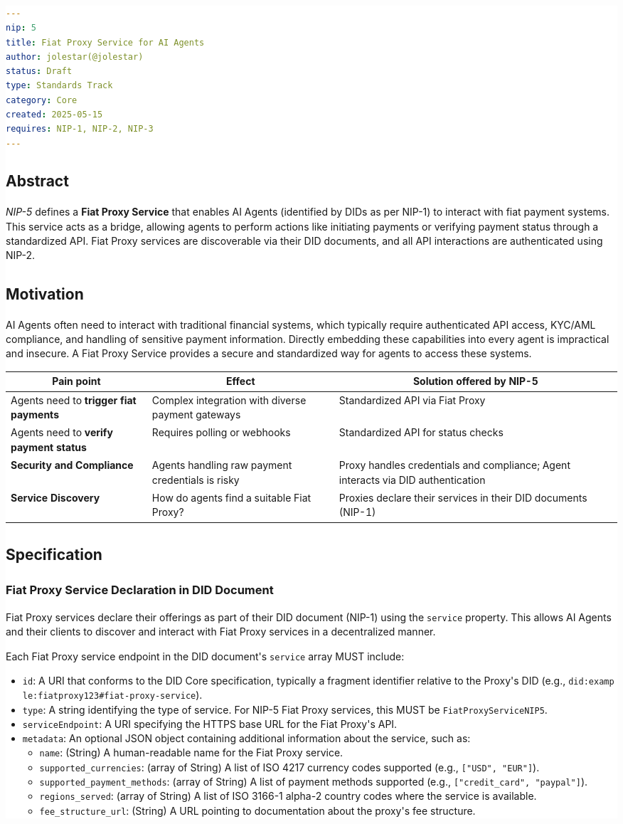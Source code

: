 ```yaml
---
nip: 5
title: Fiat Proxy Service for AI Agents
author: jolestar(@jolestar)
status: Draft
type: Standards Track
category: Core
created: 2025-05-15
requires: NIP-1, NIP-2, NIP-3
---
```


## Abstract

*NIP-5* defines a **Fiat Proxy Service** that enables AI Agents (identified by DIDs as per NIP-1) to interact with fiat payment systems. This service acts as a bridge, allowing agents to perform actions like initiating payments or verifying payment status through a standardized API. Fiat Proxy services are discoverable via their DID documents, and all API interactions are authenticated using NIP-2.

## Motivation

AI Agents often need to interact with traditional financial systems, which typically require authenticated API access, KYC/AML compliance, and handling of sensitive payment information. Directly embedding these capabilities into every agent is impractical and insecure. A Fiat Proxy Service provides a secure and standardized way for agents to access these systems.

| Pain point | Effect | Solution offered by NIP-5 |
|------------|--------|---------------------------|
| Agents need to **trigger fiat payments** | Complex integration with diverse payment gateways | Standardized API via Fiat Proxy |
| Agents need to **verify payment status** | Requires polling or webhooks | Standardized API for status checks |
| **Security and Compliance** | Agents handling raw payment credentials is risky | Proxy handles credentials and compliance; Agent interacts via DID authentication |
| **Service Discovery** | How do agents find a suitable Fiat Proxy? | Proxies declare their services in their DID documents (NIP-1) |

## Specification

### Fiat Proxy Service Declaration in DID Document

Fiat Proxy services declare their offerings as part of their DID document (NIP-1) using the `service` property. This allows AI Agents and their clients to discover and interact with Fiat Proxy services in a decentralized manner.

Each Fiat Proxy service endpoint in the DID document's `service` array MUST include:
*   `id`: A URI that conforms to the DID Core specification, typically a fragment identifier relative to the Proxy's DID (e.g., `did:example:fiatproxy123#fiat-proxy-service`).
*   `type`: A string identifying the type of service. For NIP-5 Fiat Proxy services, this MUST be `FiatProxyServiceNIP5`.
*   `serviceEndpoint`: A URI specifying the HTTPS base URL for the Fiat Proxy's API.
*   `metadata`: An optional JSON object containing additional information about the service, such as:
    *   `name`: (String) A human-readable name for the Fiat Proxy service.
    *   `supported_currencies`: (array of String) A list of ISO 4217 currency codes supported (e.g., `["USD", "EUR"]`).
    *   `supported_payment_methods`: (array of String) A list of payment methods supported (e.g., `["credit_card", "paypal"]`).
    *   `regions_served`: (array of String) A list of ISO 3166-1 alpha-2 country codes where the service is available.
    *   `fee_structure_url`: (String) A URL pointing to documentation about the proxy's fee structure.
